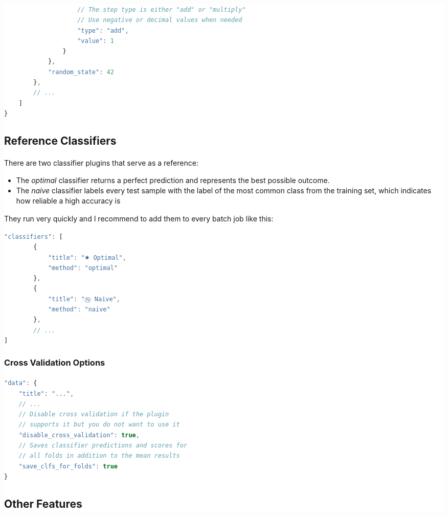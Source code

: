 ```javascript
                    // The step type is either "add" or "multiply"
                    // Use negative or decimal values when needed
                    "type": "add",
                    "value": 1
                }
            },
            "random_state": 42
        },
        // ...
    ]
}
```

## Reference Classifiers

There are two classifier plugins that serve as a reference:
- The *optimal* classifier returns a perfect prediction and represents the best possible outcome.
- The *naive* classifier labels every test sample with the label of the most common class from the training set, which indicates how reliable a high accuracy is

They run very quickly and I recommend to add them to every batch job like this:

```javascript
"classifiers": [
        {
            "title": "🟊 Optimal",
            "method": "optimal"
        },
        {
            "title": "Ⓝ Naive",
            "method": "naive"
        },
        // ...
]
```

### Cross Validation Options

```javascript
"data": {
    "title": "...",
    // ...
    // Disable cross validation if the plugin
    // supports it but you do not want to use it
    "disable_cross_validation": true,
    // Saves classifier predictions and scores for
    // all folds in addition to the mean results
    "save_clfs_for_folds": true
}
```

## Other Features
